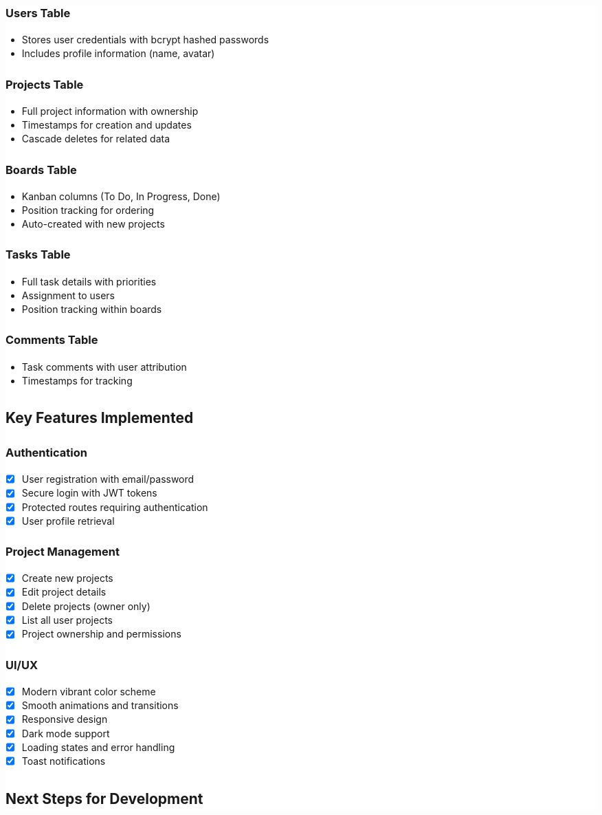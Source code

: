 ### Users Table
- Stores user credentials with bcrypt hashed passwords
- Includes profile information (name, avatar)

### Projects Table
- Full project information with ownership
- Timestamps for creation and updates
- Cascade deletes for related data

### Boards Table
- Kanban columns (To Do, In Progress, Done)
- Position tracking for ordering
- Auto-created with new projects

### Tasks Table
- Full task details with priorities
- Assignment to users
- Position tracking within boards

### Comments Table
- Task comments with user attribution
- Timestamps for tracking

## Key Features Implemented

### Authentication
- [x] User registration with email/password
- [x] Secure login with JWT tokens
- [x] Protected routes requiring authentication
- [x] User profile retrieval

### Project Management
- [x] Create new projects
- [x] Edit project details
- [x] Delete projects (owner only)
- [x] List all user projects
- [x] Project ownership and permissions

### UI/UX
- [x] Modern vibrant color scheme
- [x] Smooth animations and transitions
- [x] Responsive design
- [x] Dark mode support
- [x] Loading states and error handling
- [x] Toast notifications

## Next Steps for Development

